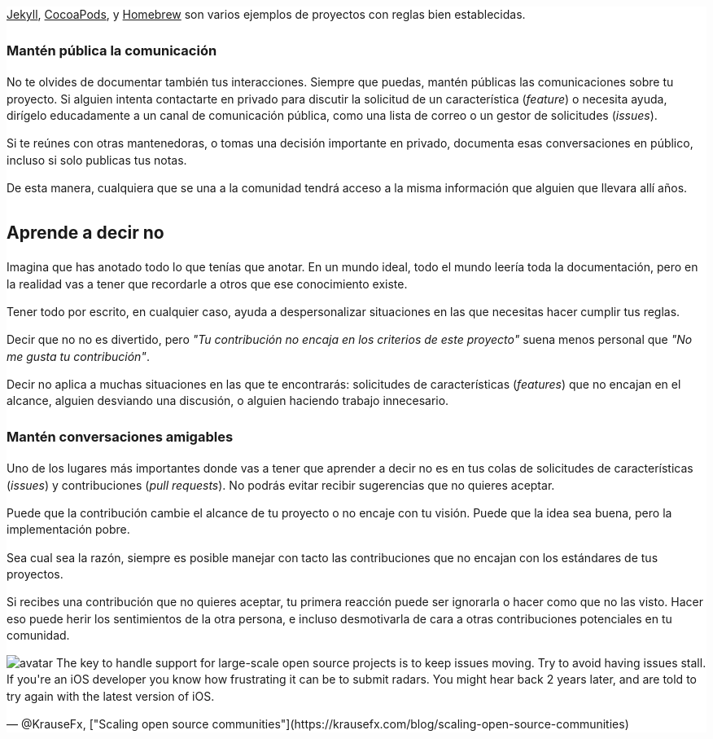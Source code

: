 [Jekyll](https://github.com/jekyll/jekyll/tree/master/docs), [CocoaPods](https://github.com/CocoaPods/CocoaPods/wiki/Communication-&-Design-Rules), y [Homebrew](https://github.com/Homebrew/brew/blob/bbed7246bc5c5b7acb8c1d427d10b43e090dfd39/docs/Maintainers-Avoiding-Burnout.md) son varios ejemplos de proyectos con reglas bien establecidas.

### Mantén pública la comunicación 

No te olvides de documentar también tus interacciones. Siempre que puedas, mantén públicas las comunicaciones sobre tu proyecto. Si alguien intenta contactarte en privado para discutir la solicitud de un característica (_feature_) o necesita ayuda, dirígelo educadamente a un canal de comunicación pública, como una lista de correo o un gestor de solicitudes (_issues_). 

Si te reúnes con otras mantenedoras, o tomas una decisión importante en privado, documenta esas conversaciones en público, incluso si solo publicas tus notas.

De esta manera, cualquiera que se una a la comunidad tendrá acceso a la misma información que alguien que llevara allí años.

## Aprende a decir no

Imagina que has anotado todo lo que tenías que anotar. En un mundo ideal, todo el mundo leería toda la documentación, pero en la realidad vas a tener que recordarle a otros que ese conocimiento existe.

Tener todo por escrito, en cualquier caso, ayuda a despersonalizar situaciones en las que necesitas hacer cumplir tus reglas.

Decir que no no es divertido, pero _"Tu contribución no encaja en los criterios de este proyecto"_ suena menos personal que _"No me gusta tu contribución"_.

Decir no aplica a muchas situaciones en las que te encontrarás: solicitudes de características (_features_) que no encajan en el alcance, alguien desviando una discusión, o alguien haciendo trabajo innecesario.

### Mantén conversaciones amigables

Uno de los lugares más importantes donde vas a tener que aprender a decir no es en tus colas de solicitudes de características (_issues_) y contribuciones (_pull requests_). No podrás evitar recibir sugerencias que no quieres aceptar.

Puede que la contribución cambie el alcance de tu proyecto o no encaje con tu visión. Puede que la idea sea buena, pero la implementación pobre.

Sea cual sea la razón, siempre es posible manejar con tacto las contribuciones que no encajan con los estándares de tus proyectos.

Si recibes una contribución que no quieres aceptar, tu primera reacción puede ser ignorarla o hacer como que no las visto. Hacer eso puede herir los sentimientos de la otra persona, e incluso desmotivarla de cara a otras contribuciones potenciales en tu comunidad.

<aside markdown="1" class="pquote">
  <img src="https://avatars3.githubusercontent.com/u/869950?v=3&s=400" class="pquote-avatar" alt="avatar" alt="@KrauseFx avatar">
  The key to handle support for large-scale open source projects is to keep issues moving. Try to avoid having issues stall. If you're an iOS developer you know how frustrating it can be to submit radars. You might hear back 2 years later, and are told to try again with the latest version of iOS.
  <p markdown="1" class="pquote-credit">
— @KrauseFx, ["Scaling open source communities"](https://krausefx.com/blog/scaling-open-source-communities)
  </p>
</aside>
